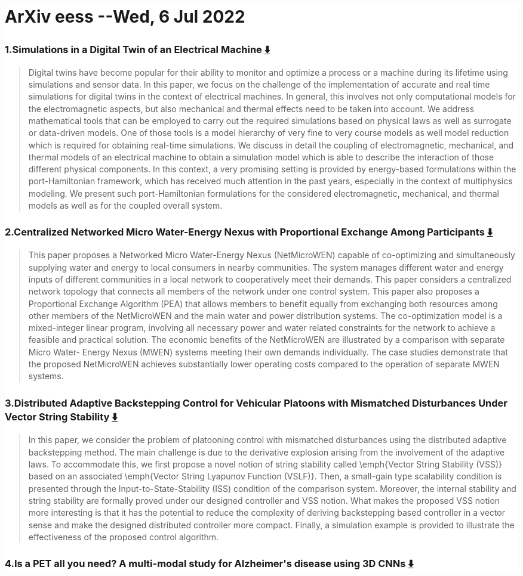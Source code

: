 # ArXiv eess --Wed, 6 Jul 2022
### 1.Simulations in a Digital Twin of an Electrical Machine  [ :arrow_down: ](https://arxiv.org/pdf/2207.02171.pdf)
>  Digital twins have become popular for their ability to monitor and optimize a process or a machine during its lifetime using simulations and sensor data. In this paper, we focus on the challenge of the implementation of accurate and real time simulations for digital twins in the context of electrical machines. In general, this involves not only computational models for the electromagnetic aspects, but also mechanical and thermal effects need to be taken into account. We address mathematical tools that can be employed to carry out the required simulations based on physical laws as well as surrogate or data-driven models. One of those tools is a model hierarchy of very fine to very course models as well model reduction which is required for obtaining real-time simulations. We discuss in detail the coupling of electromagnetic, mechanical, and thermal models of an electrical machine to obtain a simulation model which is able to describe the interaction of those different physical components. In this context, a very promising setting is provided by energy-based formulations within the port-Hamiltonian framework, which has received much attention in the past years, especially in the context of multiphysics modeling. We present such port-Hamiltonian formulations for the considered electromagnetic, mechanical, and thermal models as well as for the coupled overall system.      
### 2.Centralized Networked Micro Water-Energy Nexus with Proportional Exchange Among Participants  [ :arrow_down: ](https://arxiv.org/pdf/2207.02110.pdf)
>  This paper proposes a Networked Micro Water-Energy Nexus (NetMicroWEN) capable of co-optimizing and simultaneously supplying water and energy to local consumers in nearby communities. The system manages different water and energy inputs of different communities in a local network to cooperatively meet their demands. This paper considers a centralized network topology that connects all members of the network under one control system. This paper also proposes a Proportional Exchange Algorithm (PEA) that allows members to benefit equally from exchanging both resources among other members of the NetMicroWEN and the main water and power distribution systems. The co-optimization model is a mixed-integer linear program, involving all necessary power and water related constraints for the network to achieve a feasible and practical solution. The economic benefits of the NetMicroWEN are illustrated by a comparison with separate Micro Water- Energy Nexus (MWEN) systems meeting their own demands individually. The case studies demonstrate that the proposed NetMicroWEN achieves substantially lower operating costs compared to the operation of separate MWEN systems.      
### 3.Distributed Adaptive Backstepping Control for Vehicular Platoons with Mismatched Disturbances Under Vector String Stability  [ :arrow_down: ](https://arxiv.org/pdf/2207.02101.pdf)
>  In this paper, we consider the problem of platooning control with mismatched disturbances using the distributed adaptive backstepping method. The main challenge is due to the derivative explosion arising from the involvement of the adaptive laws. To accommodate this, we first propose a novel notion of string stability called \emph{Vector String Stability (VSS)} based on an associated \emph{Vector String Lyapunov Function (VSLF)}. Then, a small-gain type scalability condition is presented through the Input-to-State-Stability (ISS) condition of the comparison system. Moreover, the internal stability and string stability are formally proved under our designed controller and VSS notion. What makes the proposed VSS notion more interesting is that it has the potential to reduce the complexity of deriving backstepping based controller in a vector sense and make the designed distributed controller more compact. Finally, a simulation example is provided to illustrate the effectiveness of the proposed control algorithm.      
### 4.Is a PET all you need? A multi-modal study for Alzheimer's disease using 3D CNNs  [ :arrow_down: ](https://arxiv.org/pdf/2207.02094.pdf)